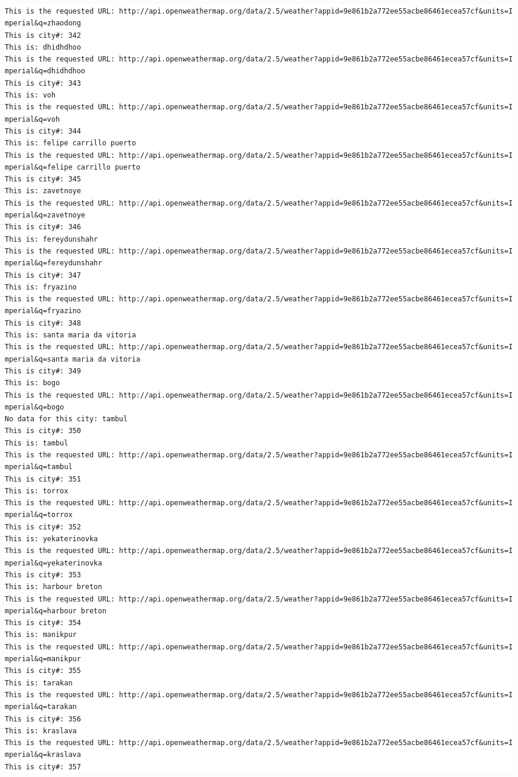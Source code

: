     This is the requested URL: http://api.openweathermap.org/data/2.5/weather?appid=9e861b2a772ee55acbe86461ecea57cf&units=Imperial&q=zhaodong
    This is city#: 342
    This is: dhidhdhoo
    This is the requested URL: http://api.openweathermap.org/data/2.5/weather?appid=9e861b2a772ee55acbe86461ecea57cf&units=Imperial&q=dhidhdhoo
    This is city#: 343
    This is: voh
    This is the requested URL: http://api.openweathermap.org/data/2.5/weather?appid=9e861b2a772ee55acbe86461ecea57cf&units=Imperial&q=voh
    This is city#: 344
    This is: felipe carrillo puerto
    This is the requested URL: http://api.openweathermap.org/data/2.5/weather?appid=9e861b2a772ee55acbe86461ecea57cf&units=Imperial&q=felipe carrillo puerto
    This is city#: 345
    This is: zavetnoye
    This is the requested URL: http://api.openweathermap.org/data/2.5/weather?appid=9e861b2a772ee55acbe86461ecea57cf&units=Imperial&q=zavetnoye
    This is city#: 346
    This is: fereydunshahr
    This is the requested URL: http://api.openweathermap.org/data/2.5/weather?appid=9e861b2a772ee55acbe86461ecea57cf&units=Imperial&q=fereydunshahr
    This is city#: 347
    This is: fryazino
    This is the requested URL: http://api.openweathermap.org/data/2.5/weather?appid=9e861b2a772ee55acbe86461ecea57cf&units=Imperial&q=fryazino
    This is city#: 348
    This is: santa maria da vitoria
    This is the requested URL: http://api.openweathermap.org/data/2.5/weather?appid=9e861b2a772ee55acbe86461ecea57cf&units=Imperial&q=santa maria da vitoria
    This is city#: 349
    This is: bogo
    This is the requested URL: http://api.openweathermap.org/data/2.5/weather?appid=9e861b2a772ee55acbe86461ecea57cf&units=Imperial&q=bogo
    No data for this city: tambul
    This is city#: 350
    This is: tambul
    This is the requested URL: http://api.openweathermap.org/data/2.5/weather?appid=9e861b2a772ee55acbe86461ecea57cf&units=Imperial&q=tambul
    This is city#: 351
    This is: torrox
    This is the requested URL: http://api.openweathermap.org/data/2.5/weather?appid=9e861b2a772ee55acbe86461ecea57cf&units=Imperial&q=torrox
    This is city#: 352
    This is: yekaterinovka
    This is the requested URL: http://api.openweathermap.org/data/2.5/weather?appid=9e861b2a772ee55acbe86461ecea57cf&units=Imperial&q=yekaterinovka
    This is city#: 353
    This is: harbour breton
    This is the requested URL: http://api.openweathermap.org/data/2.5/weather?appid=9e861b2a772ee55acbe86461ecea57cf&units=Imperial&q=harbour breton
    This is city#: 354
    This is: manikpur
    This is the requested URL: http://api.openweathermap.org/data/2.5/weather?appid=9e861b2a772ee55acbe86461ecea57cf&units=Imperial&q=manikpur
    This is city#: 355
    This is: tarakan
    This is the requested URL: http://api.openweathermap.org/data/2.5/weather?appid=9e861b2a772ee55acbe86461ecea57cf&units=Imperial&q=tarakan
    This is city#: 356
    This is: kraslava
    This is the requested URL: http://api.openweathermap.org/data/2.5/weather?appid=9e861b2a772ee55acbe86461ecea57cf&units=Imperial&q=kraslava
    This is city#: 357